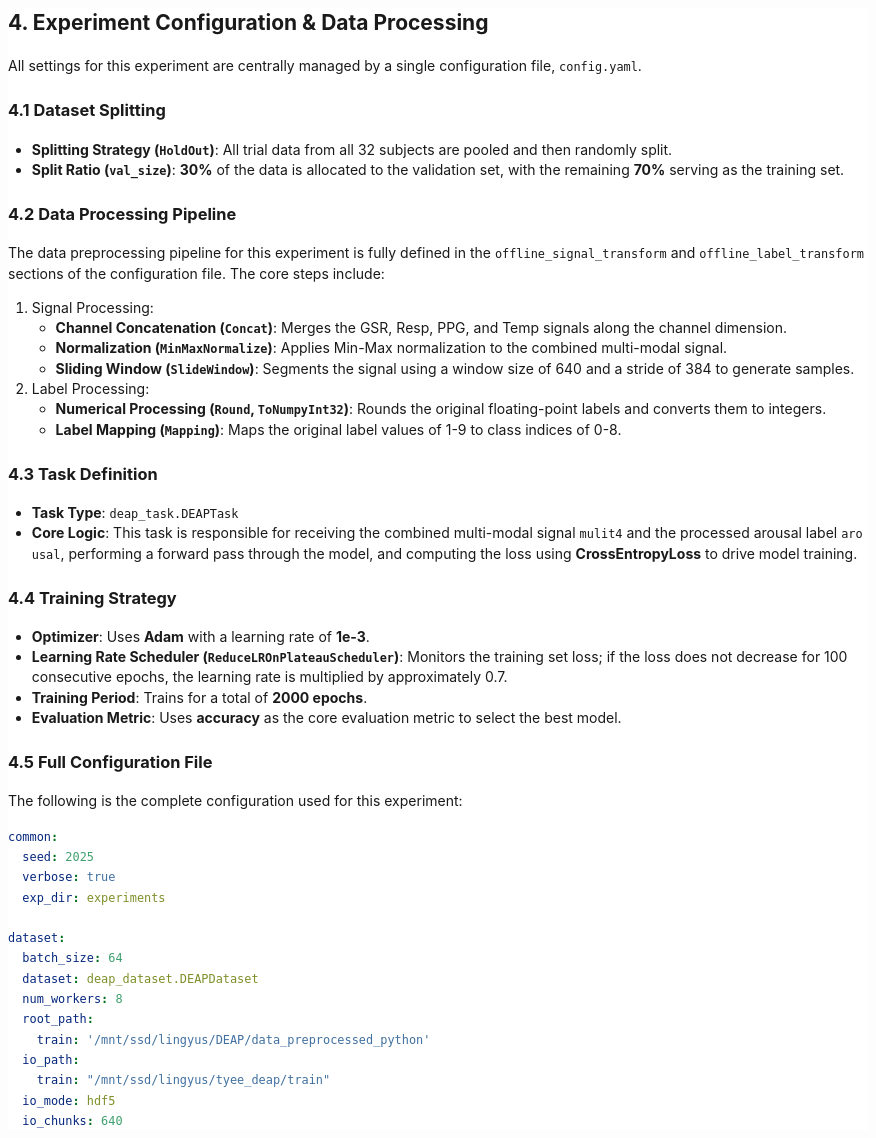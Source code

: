 ## 4. Experiment Configuration & Data Processing

All settings for this experiment are centrally managed by a single configuration file, `config.yaml`.

### 4.1 Dataset Splitting

- **Splitting Strategy (`HoldOut`)**: All trial data from all 32 subjects are pooled and then randomly split.
- **Split Ratio (`val_size`)**: **30%** of the data is allocated to the validation set, with the remaining **70%** serving as the training set.

### 4.2 Data Processing Pipeline

The data preprocessing pipeline for this experiment is fully defined in the `offline_signal_transform` and `offline_label_transform` sections of the configuration file. The core steps include:

1. Signal Processing:
   - **Channel Concatenation (`Concat`)**: Merges the GSR, Resp, PPG, and Temp signals along the channel dimension.
   - **Normalization (`MinMaxNormalize`)**: Applies Min-Max normalization to the combined multi-modal signal.
   - **Sliding Window (`SlideWindow`)**: Segments the signal using a window size of 640 and a stride of 384 to generate samples.
2. Label Processing:
   - **Numerical Processing (`Round`, `ToNumpyInt32`)**: Rounds the original floating-point labels and converts them to integers.
   - **Label Mapping (`Mapping`)**: Maps the original label values of 1-9 to class indices of 0-8.

### 4.3 Task Definition

- **Task Type**: `deap_task.DEAPTask`
- **Core Logic**: This task is responsible for receiving the combined multi-modal signal `mulit4` and the processed arousal label `arousal`, performing a forward pass through the model, and computing the loss using **CrossEntropyLoss** to drive model training.

### 4.4 Training Strategy

- **Optimizer**: Uses **Adam** with a learning rate of **1e-3**.
- **Learning Rate Scheduler (`ReduceLROnPlateauScheduler`)**: Monitors the training set loss; if the loss does not decrease for 100 consecutive epochs, the learning rate is multiplied by approximately 0.7.
- **Training Period**: Trains for a total of **2000 epochs**.
- **Evaluation Metric**: Uses **accuracy** as the core evaluation metric to select the best model.

### 4.5 Full Configuration File

The following is the complete configuration used for this experiment:

```yaml
common:
  seed: 2025
  verbose: true
  exp_dir: experiments

dataset:
  batch_size: 64
  dataset: deap_dataset.DEAPDataset
  num_workers: 8
  root_path:
    train: '/mnt/ssd/lingyus/DEAP/data_preprocessed_python'
  io_path:
    train: "/mnt/ssd/lingyus/tyee_deap/train"
  io_mode: hdf5
  io_chunks: 640
```
